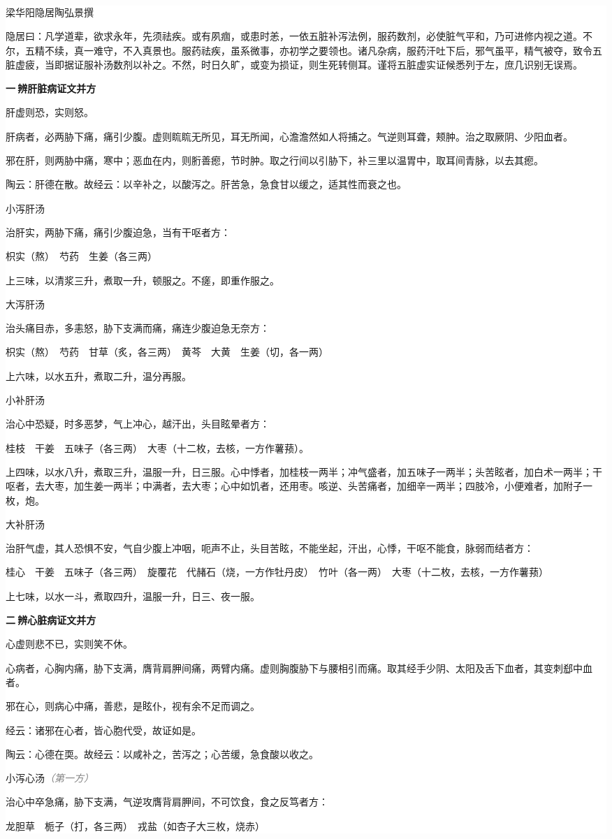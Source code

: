 梁华阳隐居陶弘景撰

隐居曰：凡学道辈，欲求永年，先须祛疾。或有夙痼，或患时恙，一依五脏补泻法例，服药数剂，必使脏气平和，乃可进修内视之道。不尔，五精不续，真一难守，不入真景也。服药祛疾，虽系微事，亦初学之要领也。诸凡杂病，服药汗吐下后，邪气虽平，精气被夺，致令五脏虚疲，当即据证服补汤数剂以补之。不然，时日久旷，或变为损证，则生死转侧耳。谨将五脏虚实证候悉列于左，庶几识别无误焉。

<strong>一 辨肝脏病证文并方</strong>

肝虚则恐，实则怒。

肝病者，必两胁下痛，痛引少腹。虚则䀮䀮无所见，耳无所闻，心澹澹然如人将捕之。气逆则耳聋，颊肿。治之取厥阴、少阳血者。

邪在肝，则两胁中痛，寒中；恶血在内，则胻善瘛，节时肿。取之行间以引胁下，补三里以温胃中，取耳间青脉，以去其瘛。

陶云：肝德在散。故经云：以辛补之，以酸泻之。肝苦急，急食甘以缓之，适其性而衰之也。

小泻肝汤

治肝实，两胁下痛，痛引少腹迫急，当有干呕者方：

枳实（熬）　芍药　生姜（各三两）

上三味，以清浆三升，煮取一升，顿服之。不瘥，即重作服之。

大泻肝汤

治头痛目赤，多恚怒，胁下支满而痛，痛连少腹迫急无奈方：

枳实（熬）　芍药　甘草（炙，各三两）　黄芩　大黄　生姜（切，各一两）

上六味，以水五升，煮取二升，温分再服。

小补肝汤

治心中恐疑，时多恶梦，气上冲心，越汗出，头目眩晕者方：

桂枝　干姜　五味子（各三两）　大枣（十二枚，去核，一方作薯蓣）。

上四味，以水八升，煮取三升，温服一升，日三服。心中悸者，加桂枝一两半；冲气盛者，加五味子一两半；头苦眩者，加白术一两半；干呕者，去大枣，加生姜一两半；中满者，去大枣；心中如饥者，还用枣。咳逆、头苦痛者，加细辛一两半；四肢冷，小便难者，加附子一枚，炮。

大补肝汤

治肝气虚，其人恐惧不安，气自少腹上冲咽，呃声不止，头目苦眩，不能坐起，汗出，心悸，干呕不能食，脉弱而结者方：

桂心　干姜　五味子（各三两）　旋覆花　代赭石（烧，一方作牡丹皮）　竹叶（各一两）　大枣（十二枚，去核，一方作薯蓣）

上七味，以水一斗，煮取四升，温服一升，日三、夜一服。

<strong>二 辨心脏病证文并方</strong>

心虚则悲不已，实则笑不休。

心病者，心胸内痛，胁下支满，膺背肩胛间痛，两臂内痛。虚则胸腹胁下与腰相引而痛。取其经手少阴、太阳及舌下血者，其变刺郄中血者。

邪在心，则病心中痛，善悲，是眩仆，视有余不足而调之。

经云：诸邪在心者，皆心胞代受，故证如是。

陶云：心德在耎。故经云：以咸补之，苦泻之；心苦缓，急食酸以收之。

小泻心汤<span style="color: #808080;"><em>（第一方）</em></span>

治心中卒急痛，胁下支满，气逆攻膺背肩胛间，不可饮食，食之反笃者方：

龙胆草　栀子（打，各三两）　戎盐（如杏子大三枚，烧赤）
